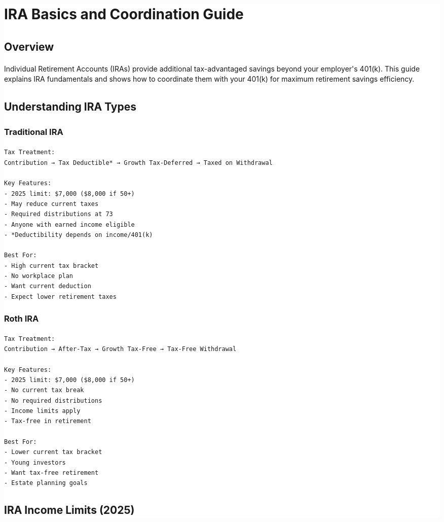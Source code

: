 # IRA Basics and Coordination Guide

## Overview
Individual Retirement Accounts (IRAs) provide additional tax-advantaged savings beyond your employer's 401(k). This guide explains IRA fundamentals and shows how to coordinate them with your 401(k) for maximum retirement savings efficiency.

## Understanding IRA Types

### Traditional IRA
```
Tax Treatment:
Contribution → Tax Deductible* → Growth Tax-Deferred → Taxed on Withdrawal

Key Features:
- 2025 limit: $7,000 ($8,000 if 50+)
- May reduce current taxes
- Required distributions at 73
- Anyone with earned income eligible
- *Deductibility depends on income/401(k)

Best For:
- High current tax bracket
- No workplace plan
- Want current deduction
- Expect lower retirement taxes
```

### Roth IRA
```
Tax Treatment:
Contribution → After-Tax → Growth Tax-Free → Tax-Free Withdrawal

Key Features:
- 2025 limit: $7,000 ($8,000 if 50+)
- No current tax break
- No required distributions
- Income limits apply
- Tax-free in retirement

Best For:
- Lower current tax bracket
- Young investors
- Want tax-free retirement
- Estate planning goals
```

## IRA Income Limits (2025)
